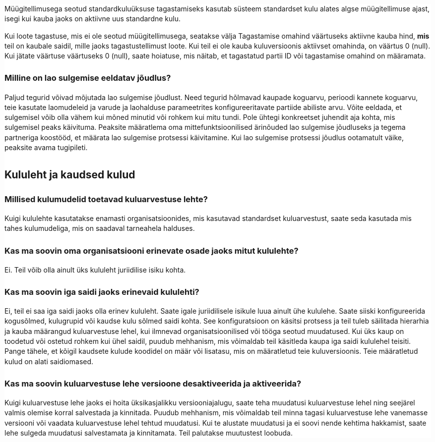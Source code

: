 Müügitellimusega seotud standardkuluüksuse tagastamiseks kasutab süsteem standardset kulu alates algse müügitellimuse ajast, isegi kui kauba jaoks on aktiivne uus standardne kulu.

Kui loote tagastuse, mis ei ole seotud müügitellimusega, seatakse välja Tagastamise omahind väärtuseks aktiivne kauba hind, **mis** teil on kaubale saidil, mille jaoks tagastustellimust loote. Kui teil ei ole kauba kuluversioonis aktiivset omahinda, on väärtus 0 (null). Kui jätate väärtuse väärtuseks 0 (null), saate hoiatuse, mis näitab, et tagastatud partii ID või tagastamise omahind on määramata.

### <a name="what-is-the-expected-performance-of-the-inventory-close"></a>Milline on lao sulgemise eeldatav jõudlus?

Paljud tegurid võivad mõjutada lao sulgemise jõudlust. Need tegurid hõlmavad kaupade koguarvu, perioodi kannete koguarvu, teie kasutate laomudeleid ja varude ja laohalduse parameetrites konfigureeritavate partiide abiliste arvu. Võite eeldada, et sulgemisel võib olla vähem kui mõned minutid või rohkem kui mitu tundi. Pole ühtegi konkreetset juhendit aja kohta, mis sulgemisel peaks käivituma. Peaksite määratlema oma mittefunktsioonilised ärinõuded lao sulgemise jõudluseks ja tegema partneriga koostööd, et määrata lao sulgemise protsessi käivitamine. Kui lao sulgemise protsessi jõudlus ootamatult väike, peaksite avama tugipileti.

## <a name="costing-sheet-and-indirect-costs"></a>Kululeht ja kaudsed kulud

### <a name="which-costing-models-support-the-costing-sheet"></a>Millised kulumudelid toetavad kuluarvestuse lehte?

Kuigi kululehte kasutatakse enamasti organisatsioonides, mis kasutavad standardset kuluarvestust, saate seda kasutada mis tahes kulumudeliga, mis on saadaval tarneahela halduses.

### <a name="can-i-have-multiple-costing-sheets-for-various-parts-of-my-organization"></a>Kas ma soovin oma organisatsiooni erinevate osade jaoks mitut kululehte?

Ei. Teil võib olla ainult üks kululeht juriidilise isiku kohta.

### <a name="can-i-have-different-costing-sheets-for-each-site"></a>Kas ma soovin iga saidi jaoks erinevaid kululehti?

Ei, teil ei saa iga saidi jaoks olla erinev kululeht. Saate igale juriidilisele isikule luua ainult ühe kululehe. Saate siiski konfigureerida kogusõlmed, kulugrupid või kaudse kulu sõlmed saidi kohta. See konfiguratsioon on käsitsi protsess ja teil tuleb säilitada hierarhia ja kauba määrangud kuluarvestuse lehel, kui ilmnevad organisatsioonilised või tööga seotud muudatused. Kui üks kaup on toodetud või ostetud rohkem kui ühel saidil, puudub mehhanism, mis võimaldab teil käsitleda kaupa iga saidi kululehel teisiti. Pange tähele, et kõigil kaudsete kulude koodidel on määr või lisatasu, mis on määratletud teie kuluversioonis. Teie määratletud kulud on alati saidiomased.

### <a name="can-i-deactivate-and-activate-versions-of-the-costing-sheet"></a>Kas ma soovin kuluarvestuse lehe versioone desaktiveerida ja aktiveerida?

Kuigi kuluarvestuse lehe jaoks ei hoita üksikasjalikku versiooniajalugu, saate teha muudatusi kuluarvestuse lehel ning seejärel valmis olemise korral salvestada ja kinnitada. Puudub mehhanism, mis võimaldab teil minna tagasi kuluarvestuse lehe vanemasse versiooni või vaadata kuluarvestuse lehel tehtud muudatusi. Kui te alustate muudatusi ja ei soovi nende kehtima hakkamist, saate lehe sulgeda muudatusi salvestamata ja kinnitamata. Teil palutakse muutustest loobuda.
